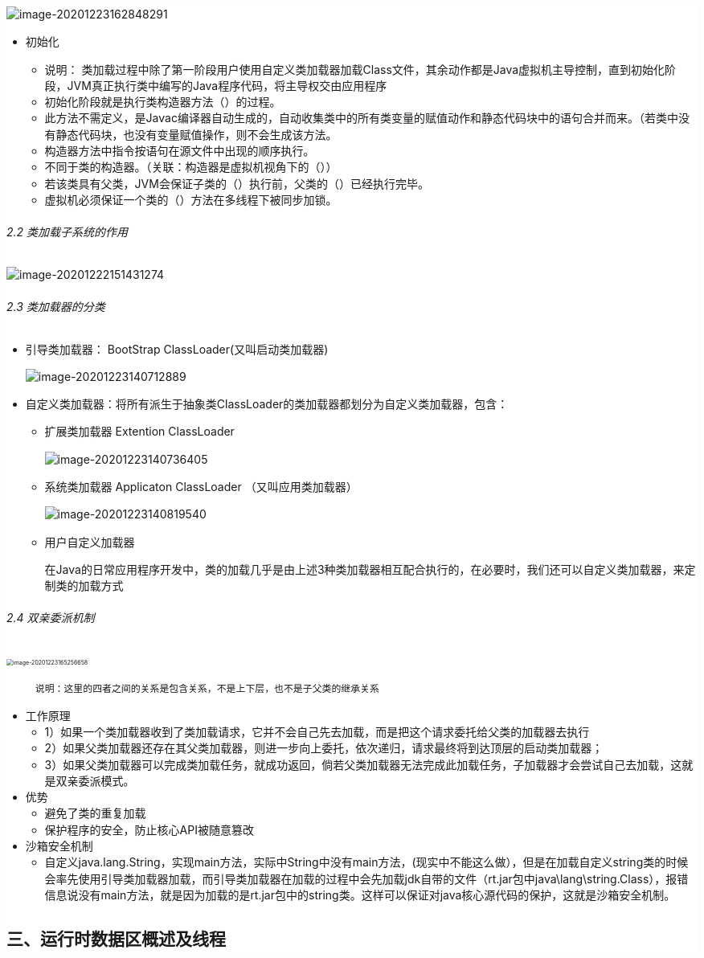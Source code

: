   ![image-20201223162848291](C:\Users\admin\AppData\Roaming\Typora\typora-user-images\image-20201223162848291.png)

- 初始化

  - 说明： 类加载过程中除了第一阶段用户使用自定义类加载器加载Class文件，其余动作都是Java虚拟机主导控制，直到初始化阶段，JVM真正执行类中编写的Java程序代码，将主导权交由应用程序
  - 初始化阶段就是执行类构造器方法<clinit>（）的过程。
  - 此方法不需定义，是Javac编译器自动生成的，自动收集类中的所有类变量的赋值动作和静态代码块中的语句合并而来。（若类中没有静态代码块，也没有变量赋值操作，则不会生成该方法。
  - 构造器方法中指令按语句在源文件中出现的顺序执行。
  - <clinit>不同于类的构造器。（关联：构造器是虚拟机视角下的<init>（））
  - 若该类具有父类，JVM会保证子类的<clinit>（）执行前，父类的<clinit>（）已经执行完毕。
  - 虚拟机必须保证一个类的<clinit>（）方法在多线程下被同步加锁。

###### 2.2 类加载子系统的作用

![image-20201222151431274](C:\Users\admin\AppData\Roaming\Typora\typora-user-images\image-20201222151431274.png)

###### 2.3 类加载器的分类

- 引导类加载器：   BootStrap ClassLoader(又叫启动类加载器)

  ![image-20201223140712889](C:\Users\admin\AppData\Roaming\Typora\typora-user-images\image-20201223140712889.png)

- 自定义类加载器：将所有派生于抽象类ClassLoader的类加载器都划分为自定义类加载器，包含：

  - 扩展类加载器    Extention ClassLoader

    ![image-20201223140736405](C:\Users\admin\AppData\Roaming\Typora\typora-user-images\image-20201223140736405.png)

  - 系统类加载器    Applicaton ClassLoader （又叫应用类加载器）

    ![image-20201223140819540](C:\Users\admin\AppData\Roaming\Typora\typora-user-images\image-20201223140819540.png)

  - 用户自定义加载器

    ​    在Java的日常应用程序开发中，类的加载几乎是由上述3种类加载器相互配合执行的，在必要时，我们还可以自定义类加载器，来定制类的加载方式

###### 2.4 双亲委派机制

<img src="C:\Users\admin\AppData\Roaming\Typora\typora-user-images\image-20201223165256658.png" alt="image-20201223165256658" style="zoom:50%;" />

   		 说明：这里的四者之间的关系是包含关系，不是上下层，也不是子父类的继承关系

- 工作原理
  - 1）如果一个类加载器收到了类加载请求，它并不会自己先去加载，而是把这个请求委托给父类的加载器去执行
  - 2）如果父类加载器还存在其父类加载器，则进一步向上委托，依次递归，请求最终将到达顶层的启动类加载器；
  - 3）如果父类加载器可以完成类加载任务，就成功返回，倘若父类加载器无法完成此加载任务，子加载器才会尝试自己去加载，这就是双亲委派模式。
- 优势
  - 避免了类的重复加载
  - 保护程序的安全，防止核心API被随意篡改
- 沙箱安全机制
  - 自定义java.lang.String，实现main方法，实际中String中没有main方法，(现实中不能这么做），但是在加载自定义string类的时候会率先使用引导类加载器加载，而引导类加载器在加载的过程中会先加载jdk自带的文件（rt.jar包中java\lang\string.Class），报错信息说没有main方法，就是因为加载的是rt.jar包中的string类。这样可以保证对java核心源代码的保护，这就是沙箱安全机制。

## 三、运行时数据区概述及线程
